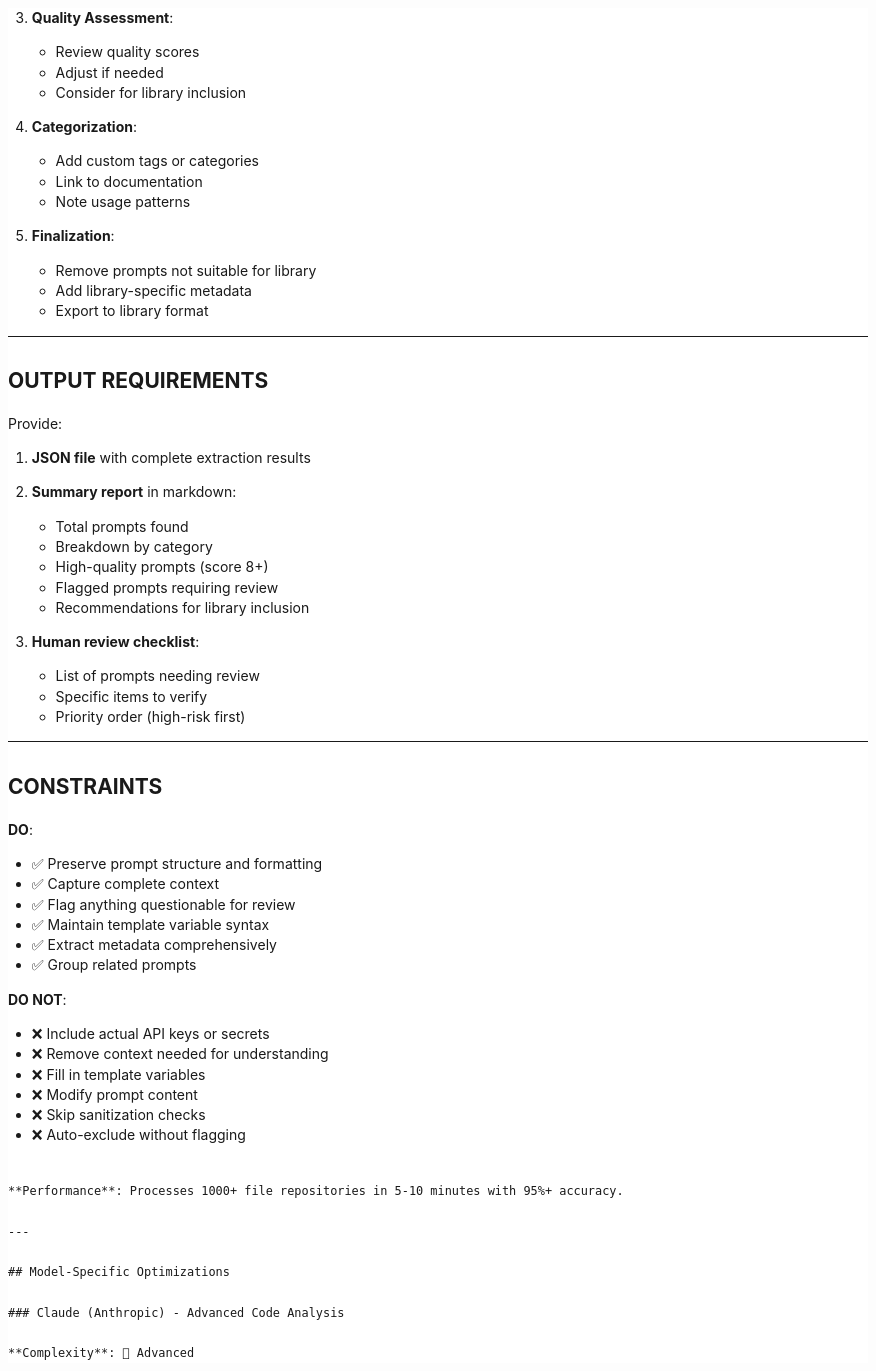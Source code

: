 3. **Quality Assessment**:
   - Review quality scores
   - Adjust if needed
   - Consider for library inclusion

4. **Categorization**:
   - Add custom tags or categories
   - Link to documentation
   - Note usage patterns

5. **Finalization**:
   - Remove prompts not suitable for library
   - Add library-specific metadata
   - Export to library format

---

## OUTPUT REQUIREMENTS

Provide:

1. **JSON file** with complete extraction results
2. **Summary report** in markdown:
   - Total prompts found
   - Breakdown by category
   - High-quality prompts (score 8+)
   - Flagged prompts requiring review
   - Recommendations for library inclusion

3. **Human review checklist**:
   - List of prompts needing review
   - Specific items to verify
   - Priority order (high-risk first)

---

## CONSTRAINTS

**DO**:
- ✅ Preserve prompt structure and formatting
- ✅ Capture complete context
- ✅ Flag anything questionable for review
- ✅ Maintain template variable syntax
- ✅ Extract metadata comprehensively
- ✅ Group related prompts

**DO NOT**:
- ❌ Include actual API keys or secrets
- ❌ Remove context needed for understanding
- ❌ Fill in template variables
- ❌ Modify prompt content
- ❌ Skip sanitization checks
- ❌ Auto-exclude without flagging
```

**Performance**: Processes 1000+ file repositories in 5-10 minutes with 95%+ accuracy.

---

## Model-Specific Optimizations

### Claude (Anthropic) - Advanced Code Analysis

**Complexity**: 🔴 Advanced

```